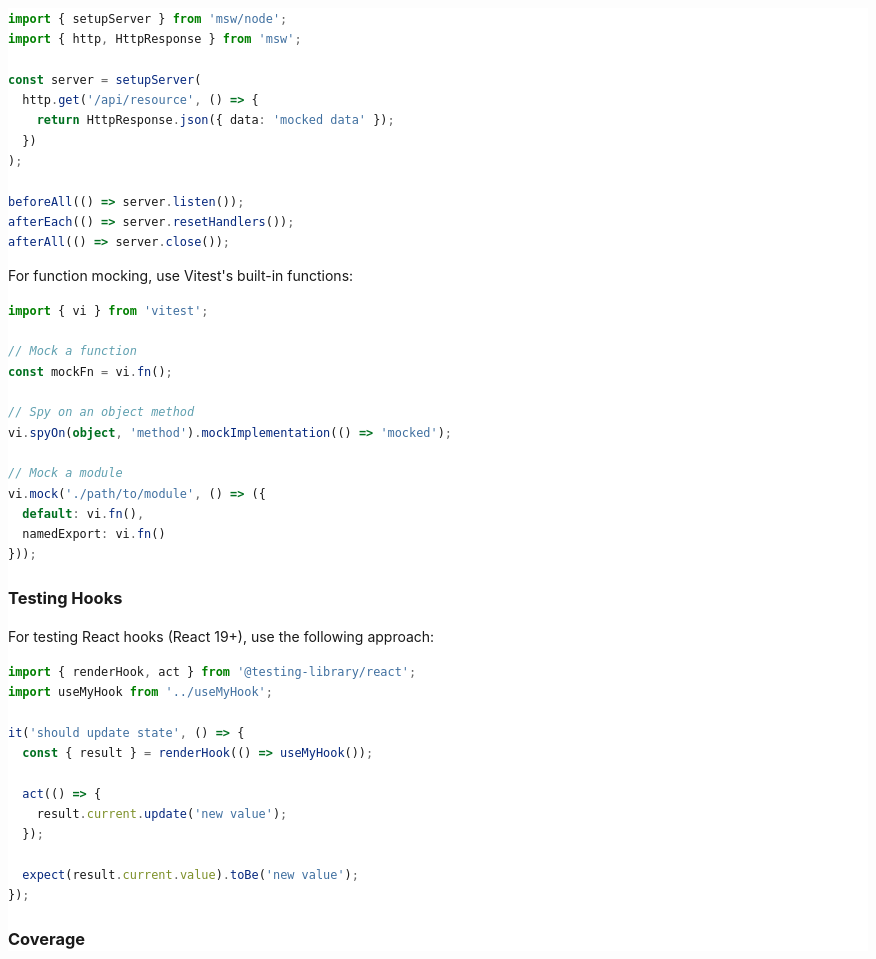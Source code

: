```typescript
import { setupServer } from 'msw/node';
import { http, HttpResponse } from 'msw';

const server = setupServer(
  http.get('/api/resource', () => {
    return HttpResponse.json({ data: 'mocked data' });
  })
);

beforeAll(() => server.listen());
afterEach(() => server.resetHandlers());
afterAll(() => server.close());
```

For function mocking, use Vitest's built-in functions:

```typescript
import { vi } from 'vitest';

// Mock a function
const mockFn = vi.fn();

// Spy on an object method
vi.spyOn(object, 'method').mockImplementation(() => 'mocked');

// Mock a module
vi.mock('./path/to/module', () => ({
  default: vi.fn(),
  namedExport: vi.fn()
}));
```

### Testing Hooks

For testing React hooks (React 19+), use the following approach:

```typescript
import { renderHook, act } from '@testing-library/react';
import useMyHook from '../useMyHook';

it('should update state', () => {
  const { result } = renderHook(() => useMyHook());

  act(() => {
    result.current.update('new value');
  });

  expect(result.current.value).toBe('new value');
});
```

### Coverage

